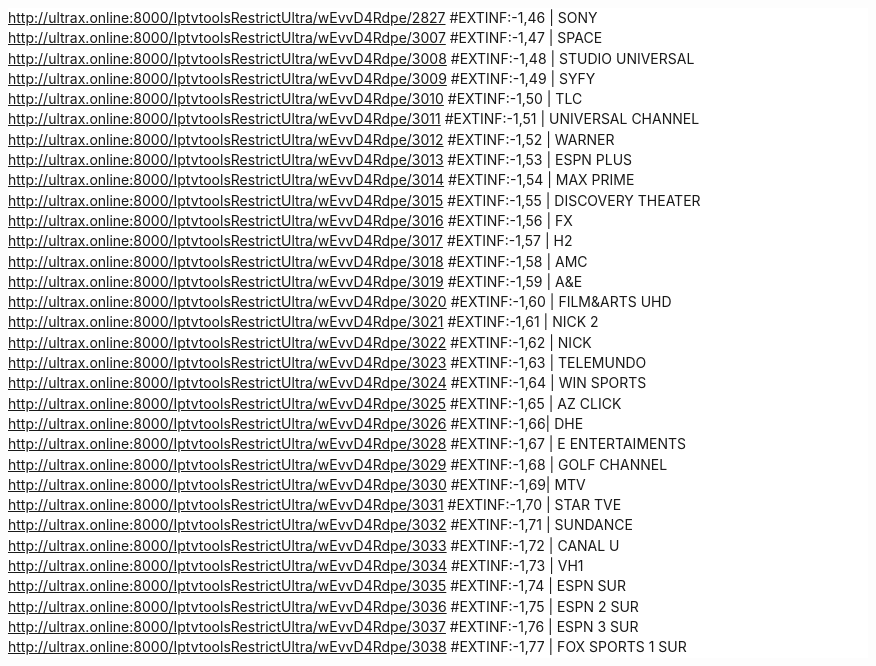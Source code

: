 http://ultrax.online:8000/IptvtoolsRestrictUltra/wEvvD4Rdpe/2827
#EXTINF:-1,46 | SONY
http://ultrax.online:8000/IptvtoolsRestrictUltra/wEvvD4Rdpe/3007
#EXTINF:-1,47 | SPACE
http://ultrax.online:8000/IptvtoolsRestrictUltra/wEvvD4Rdpe/3008
#EXTINF:-1,48 | STUDIO UNIVERSAL 
http://ultrax.online:8000/IptvtoolsRestrictUltra/wEvvD4Rdpe/3009
#EXTINF:-1,49 | SYFY 
http://ultrax.online:8000/IptvtoolsRestrictUltra/wEvvD4Rdpe/3010
#EXTINF:-1,50 | TLC
http://ultrax.online:8000/IptvtoolsRestrictUltra/wEvvD4Rdpe/3011
#EXTINF:-1,51 | UNIVERSAL CHANNEL 
http://ultrax.online:8000/IptvtoolsRestrictUltra/wEvvD4Rdpe/3012
#EXTINF:-1,52 | WARNER
http://ultrax.online:8000/IptvtoolsRestrictUltra/wEvvD4Rdpe/3013
#EXTINF:-1,53 | ESPN PLUS
http://ultrax.online:8000/IptvtoolsRestrictUltra/wEvvD4Rdpe/3014
#EXTINF:-1,54 | MAX PRIME 
http://ultrax.online:8000/IptvtoolsRestrictUltra/wEvvD4Rdpe/3015
#EXTINF:-1,55 | DISCOVERY THEATER 
http://ultrax.online:8000/IptvtoolsRestrictUltra/wEvvD4Rdpe/3016
#EXTINF:-1,56 | FX
http://ultrax.online:8000/IptvtoolsRestrictUltra/wEvvD4Rdpe/3017
#EXTINF:-1,57 | H2
http://ultrax.online:8000/IptvtoolsRestrictUltra/wEvvD4Rdpe/3018
#EXTINF:-1,58 | AMC
http://ultrax.online:8000/IptvtoolsRestrictUltra/wEvvD4Rdpe/3019
#EXTINF:-1,59 | A&E
http://ultrax.online:8000/IptvtoolsRestrictUltra/wEvvD4Rdpe/3020
#EXTINF:-1,60 | FILM&ARTS UHD
http://ultrax.online:8000/IptvtoolsRestrictUltra/wEvvD4Rdpe/3021
#EXTINF:-1,61 | NICK 2
http://ultrax.online:8000/IptvtoolsRestrictUltra/wEvvD4Rdpe/3022
#EXTINF:-1,62 | NICK 
http://ultrax.online:8000/IptvtoolsRestrictUltra/wEvvD4Rdpe/3023
#EXTINF:-1,63 | TELEMUNDO 
http://ultrax.online:8000/IptvtoolsRestrictUltra/wEvvD4Rdpe/3024
#EXTINF:-1,64 | WIN SPORTS 
http://ultrax.online:8000/IptvtoolsRestrictUltra/wEvvD4Rdpe/3025
#EXTINF:-1,65 | AZ CLICK 
http://ultrax.online:8000/IptvtoolsRestrictUltra/wEvvD4Rdpe/3026
#EXTINF:-1,66| DHE
http://ultrax.online:8000/IptvtoolsRestrictUltra/wEvvD4Rdpe/3028
#EXTINF:-1,67 | E ENTERTAIMENTS
http://ultrax.online:8000/IptvtoolsRestrictUltra/wEvvD4Rdpe/3029
#EXTINF:-1,68 | GOLF CHANNEL 
http://ultrax.online:8000/IptvtoolsRestrictUltra/wEvvD4Rdpe/3030
#EXTINF:-1,69| MTV
http://ultrax.online:8000/IptvtoolsRestrictUltra/wEvvD4Rdpe/3031
#EXTINF:-1,70 | STAR TVE
http://ultrax.online:8000/IptvtoolsRestrictUltra/wEvvD4Rdpe/3032
#EXTINF:-1,71 | SUNDANCE
http://ultrax.online:8000/IptvtoolsRestrictUltra/wEvvD4Rdpe/3033
#EXTINF:-1,72 | CANAL U 
http://ultrax.online:8000/IptvtoolsRestrictUltra/wEvvD4Rdpe/3034
#EXTINF:-1,73 | VH1
http://ultrax.online:8000/IptvtoolsRestrictUltra/wEvvD4Rdpe/3035
#EXTINF:-1,74 | ESPN SUR 
http://ultrax.online:8000/IptvtoolsRestrictUltra/wEvvD4Rdpe/3036
#EXTINF:-1,75 | ESPN 2 SUR
http://ultrax.online:8000/IptvtoolsRestrictUltra/wEvvD4Rdpe/3037
#EXTINF:-1,76 | ESPN 3 SUR 
http://ultrax.online:8000/IptvtoolsRestrictUltra/wEvvD4Rdpe/3038
#EXTINF:-1,77 | FOX SPORTS 1 SUR 